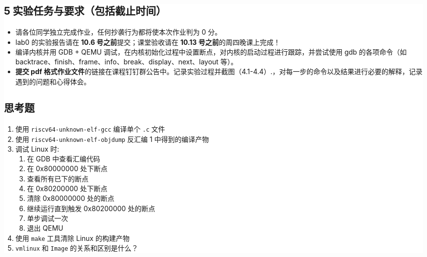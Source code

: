 ## 5 实验任务与要求（包括截止时间）

- 请各位同学独立完成作业，任何抄袭行为都将使本次作业判为 0 分。
- lab0 的实验报告请在 **10.6 号之前**提交；课堂验收请在 **10.13 号之前**的周四晚课上完成！
- 编译内核并用 GDB + QEMU 调试，在内核初始化过程中设置断点，对内核的启动过程进行跟踪，并尝试使用 gdb 的各项命令（如 backtrace、finish、frame、info、break、display、next、layout 等）。
- **提交 pdf 格式作业文件**的链接在课程钉钉群公告中。记录实验过程并截图（4.1-4.4）.，对每一步的命令以及结果进行必要的解释，记录遇到的问题和心得体会。

## 思考题

1. 使用 `riscv64-unknown-elf-gcc` 编译单个 `.c` 文件
2. 使用 `riscv64-unknown-elf-objdump` 反汇编 1 中得到的编译产物
3. 调试 Linux 时:
    1. 在 GDB 中查看汇编代码
    2. 在 0x80000000 处下断点
    3. 查看所有已下的断点
    4. 在 0x80200000 处下断点
    5. 清除 0x80000000 处的断点
    6. 继续运行直到触发 0x80200000 处的断点
    7. 单步调试一次
    8. 退出 QEMU
4. 使用 `make` 工具清除 Linux 的构建产物
5. `vmlinux` 和 `Image` 的关系和区别是什么？
